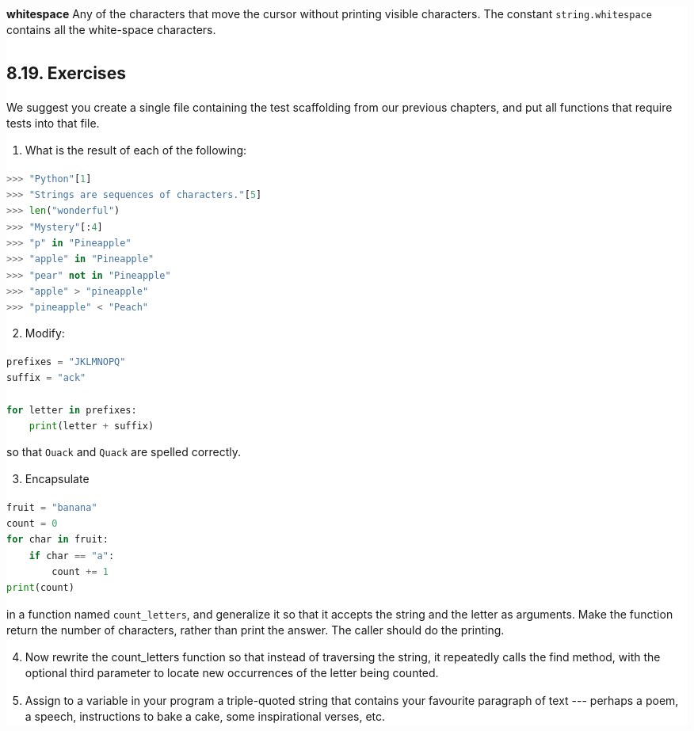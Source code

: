 **whitespace**
Any of the characters that move the cursor without printing visible
characters. The constant ``string.whitespace`` contains all the
white-space characters.
        
## 8.19. Exercises

We suggest you create a single file containing the test scaffolding from our previous chapters, and put all functions that require tests into that file.

1. What is the result of each of the following:

```python
>>> "Python"[1]
>>> "Strings are sequences of characters."[5]
>>> len("wonderful")
>>> "Mystery"[:4]
>>> "p" in "Pineapple"
>>> "apple" in "Pineapple"
>>> "pear" not in "Pineapple"
>>> "apple" > "pineapple"
>>> "pineapple" < "Peach"
```

2. Modify:

```python
prefixes = "JKLMNOPQ"
suffix = "ack"

for letter in prefixes:
    print(letter + suffix)
```
so that `Ouack` and `Quack` are spelled correctly.

3. Encapsulate 

```python
fruit = "banana"
count = 0
for char in fruit:
    if char == "a":
        count += 1
print(count)
```
in a function named `count_letters`, and generalize it so that it accepts the string and the letter as arguments. Make the function return the number of characters, rather than print the answer. The caller should do the printing.

4. Now rewrite the count_letters function so that instead of traversing the string, it repeatedly calls the find method, with the optional third parameter to locate new occurrences of the letter being counted.

5. Assign to a variable in your program a triple-quoted string that contains your favourite paragraph of text --- perhaps a poem, a speech, instructions to bake a cake, some inspirational verses, etc.
